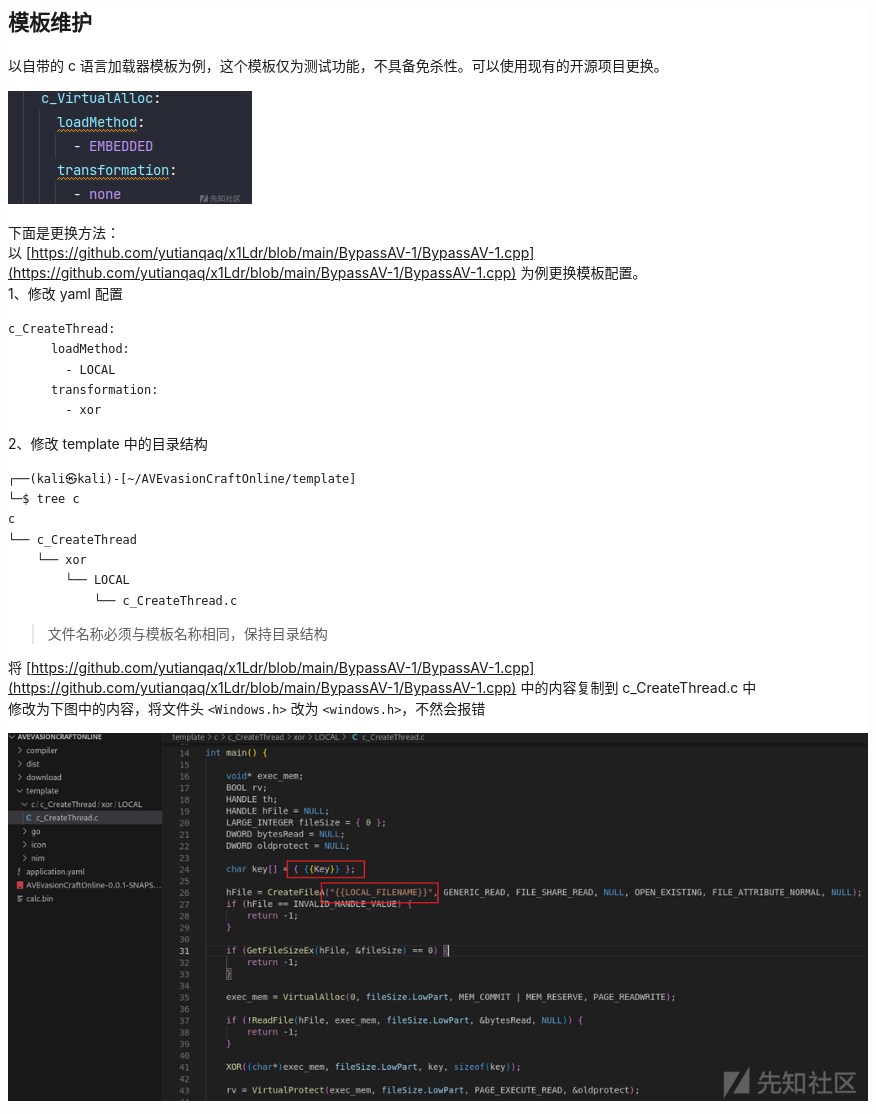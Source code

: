 ## 模板维护

以自带的 c 语言加载器模板为例，这个模板仅为测试功能，不具备免杀性。可以使用现有的开源项目更换。

[![](assets/1706232689-e62b9b9dfcf326e384b08acd6bf9ded9.png)](https://xzfile.aliyuncs.com/media/upload/picture/20240124185028-6340b0a0-baa6-1.png)

下面是更换方法：  
以 [https://github.com/yutianqaq/x1Ldr/blob/main/BypassAV-1/BypassAV-1.cpp](https://github.com/yutianqaq/x1Ldr/blob/main/BypassAV-1/BypassAV-1.cpp) 为例更换模板配置。  
1、修改 yaml 配置

```plain
c_CreateThread:
      loadMethod:
        - LOCAL
      transformation:
        - xor
```

2、修改 template 中的目录结构

```plain
┌──(kali㉿kali)-[~/AVEvasionCraftOnline/template]
└─$ tree c
c
└── c_CreateThread
    └── xor
        └── LOCAL
            └── c_CreateThread.c
```

> 文件名称必须与模板名称相同，保持目录结构

将 [https://github.com/yutianqaq/x1Ldr/blob/main/BypassAV-1/BypassAV-1.cpp](https://github.com/yutianqaq/x1Ldr/blob/main/BypassAV-1/BypassAV-1.cpp) 中的内容复制到 c\_CreateThread.c 中  
修改为下图中的内容，将文件头 `<Windows.h>` 改为 `<windows.h>`，不然会报错

[![](assets/1706232689-368096aeae62997fad36d855cedb1cb3.png)](https://xzfile.aliyuncs.com/media/upload/picture/20240124185037-68547e78-baa6-1.png)
